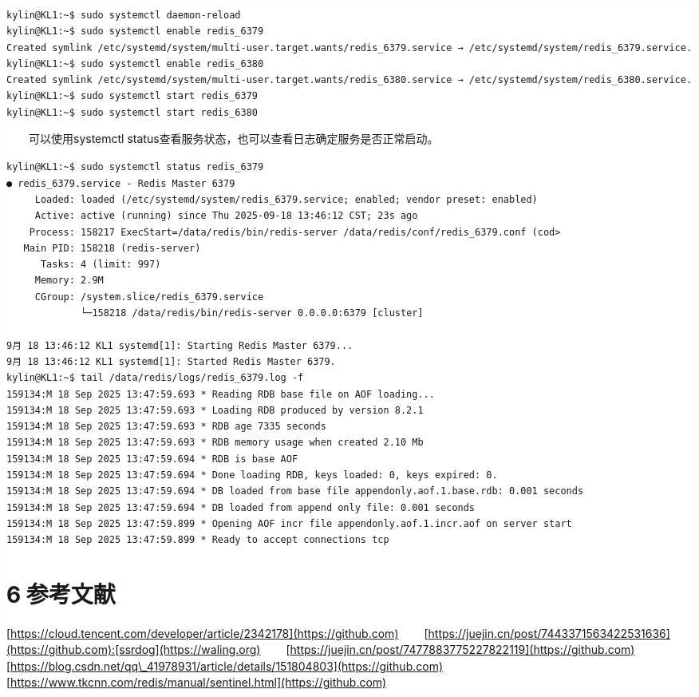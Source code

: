 ```
kylin@KL1:~$ sudo systemctl daemon-reload
kylin@KL1:~$ sudo systemctl enable redis_6379
Created symlink /etc/systemd/system/multi-user.target.wants/redis_6379.service → /etc/systemd/system/redis_6379.service.
kylin@KL1:~$ sudo systemctl enable redis_6380
Created symlink /etc/systemd/system/multi-user.target.wants/redis_6380.service → /etc/systemd/system/redis_6380.service.
kylin@KL1:~$ sudo systemctl start redis_6379
kylin@KL1:~$ sudo systemctl start redis_6380
```

  可以使用systemctl status查看服务状态，也可以查看日志确定服务是否正常启动。

```
kylin@KL1:~$ sudo systemctl status redis_6379
● redis_6379.service - Redis Master 6379
     Loaded: loaded (/etc/systemd/system/redis_6379.service; enabled; vendor preset: enabled)
     Active: active (running) since Thu 2025-09-18 13:46:12 CST; 23s ago
    Process: 158217 ExecStart=/data/redis/bin/redis-server /data/redis/conf/redis_6379.conf (cod>
   Main PID: 158218 (redis-server)
      Tasks: 4 (limit: 997)
     Memory: 2.9M
     CGroup: /system.slice/redis_6379.service
             └─158218 /data/redis/bin/redis-server 0.0.0.0:6379 [cluster]

9月 18 13:46:12 KL1 systemd[1]: Starting Redis Master 6379...
9月 18 13:46:12 KL1 systemd[1]: Started Redis Master 6379.
kylin@KL1:~$ tail /data/redis/logs/redis_6379.log -f
159134:M 18 Sep 2025 13:47:59.693 * Reading RDB base file on AOF loading...
159134:M 18 Sep 2025 13:47:59.693 * Loading RDB produced by version 8.2.1
159134:M 18 Sep 2025 13:47:59.693 * RDB age 7335 seconds
159134:M 18 Sep 2025 13:47:59.693 * RDB memory usage when created 2.10 Mb
159134:M 18 Sep 2025 13:47:59.694 * RDB is base AOF
159134:M 18 Sep 2025 13:47:59.694 * Done loading RDB, keys loaded: 0, keys expired: 0.
159134:M 18 Sep 2025 13:47:59.694 * DB loaded from base file appendonly.aof.1.base.rdb: 0.001 seconds
159134:M 18 Sep 2025 13:47:59.694 * DB loaded from append only file: 0.001 seconds
159134:M 18 Sep 2025 13:47:59.899 * Opening AOF incr file appendonly.aof.1.incr.aof on server start
159134:M 18 Sep 2025 13:47:59.899 * Ready to accept connections tcp
```

# 6 参考文献

[https://cloud.tencent.com/developer/article/2342178](https://github.com)
  [https://juejin.cn/post/7443371563422531636](https://github.com):[ssrdog](https://waling.org)
  [https://juejin.cn/post/7477883775227822119](https://github.com)
  [https://blog.csdn.net/qq\_41978931/article/details/151804803](https://github.com)
  [https://www.tkcnn.com/redis/manual/sentinel.html](https://github.com)


[ready]: 387245